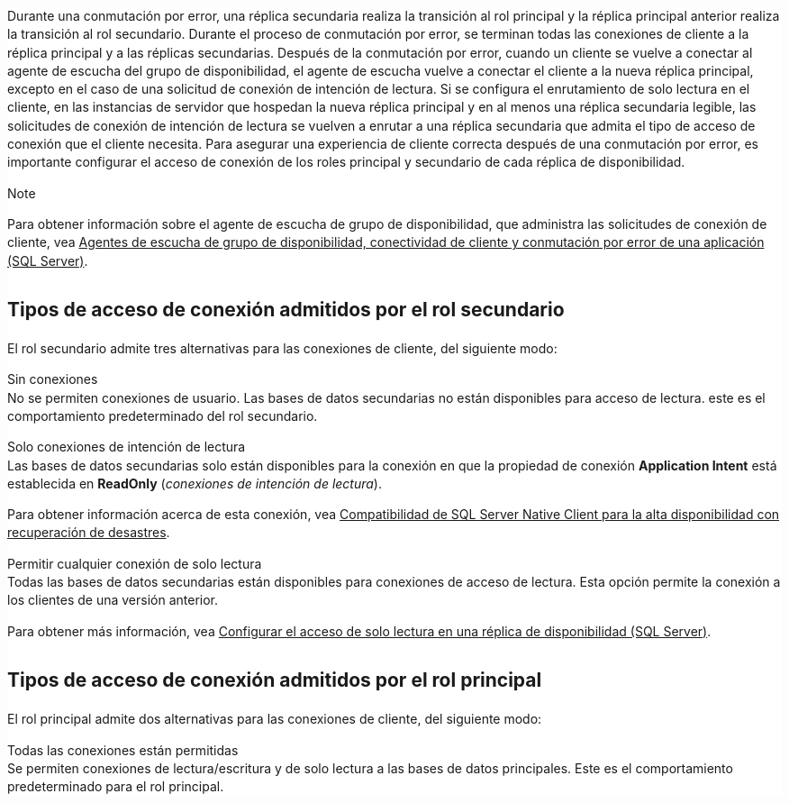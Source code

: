  Durante una conmutación por error, una réplica secundaria realiza la transición al rol principal y la réplica principal anterior realiza la transición al rol secundario. Durante el proceso de conmutación por error, se terminan todas las conexiones de cliente a la réplica principal y a las réplicas secundarias. Después de la conmutación por error, cuando un cliente se vuelve a conectar al agente de escucha del grupo de disponibilidad, el agente de escucha vuelve a conectar el cliente a la nueva réplica principal, excepto en el caso de una solicitud de conexión de intención de lectura. Si se configura el enrutamiento de solo lectura en el cliente, en las instancias de servidor que hospedan la nueva réplica principal y en al menos una réplica secundaria legible, las solicitudes de conexión de intención de lectura se vuelven a enrutar a una réplica secundaria que admita el tipo de acceso de conexión que el cliente necesita. Para asegurar una experiencia de cliente correcta después de una conmutación por error, es importante configurar el acceso de conexión de los roles principal y secundario de cada réplica de disponibilidad.  
  
> [!NOTE]  
>  Para obtener información sobre el agente de escucha de grupo de disponibilidad, que administra las solicitudes de conexión de cliente, vea [Agentes de escucha de grupo de disponibilidad, conectividad de cliente y conmutación por error de una aplicación &#40;SQL Server&#41;](../../../database-engine/availability-groups/windows/listeners-client-connectivity-application-failover.md).  
  
##  <a name="types-of-connection-access-supported-by-the-secondary-role"></a><a name="ConnectAccessForSecondary"></a> Tipos de acceso de conexión admitidos por el rol secundario  
 El rol secundario admite tres alternativas para las conexiones de cliente, del siguiente modo:  
  
 Sin conexiones  
 No se permiten conexiones de usuario. Las bases de datos secundarias no están disponibles para acceso de lectura. este es el comportamiento predeterminado del rol secundario.  
  
 Solo conexiones de intención de lectura  
 Las bases de datos secundarias solo están disponibles para la conexión en que la propiedad de conexión **Application Intent** está establecida en **ReadOnly** (*conexiones de intención de lectura*).  
  
 Para obtener información acerca de esta conexión, vea [Compatibilidad de SQL Server Native Client para la alta disponibilidad con recuperación de desastres](../../../relational-databases/native-client/features/sql-server-native-client-support-for-high-availability-disaster-recovery.md).  
  
 Permitir cualquier conexión de solo lectura  
 Todas las bases de datos secundarias están disponibles para conexiones de acceso de lectura. Esta opción permite la conexión a los clientes de una versión anterior.  
  
 Para obtener más información, vea [Configurar el acceso de solo lectura en una réplica de disponibilidad &#40;SQL Server&#41;](../../../database-engine/availability-groups/windows/configure-read-only-access-on-an-availability-replica-sql-server.md).  
  
##  <a name="types-of-connection-access-supported-by-the-primary-role"></a><a name="ConnectAccessForPrimary"></a> Tipos de acceso de conexión admitidos por el rol principal  
 El rol principal admite dos alternativas para las conexiones de cliente, del siguiente modo:  
  
 Todas las conexiones están permitidas  
 Se permiten conexiones de lectura/escritura y de solo lectura a las bases de datos principales. Este es el comportamiento predeterminado para el rol principal.  
  